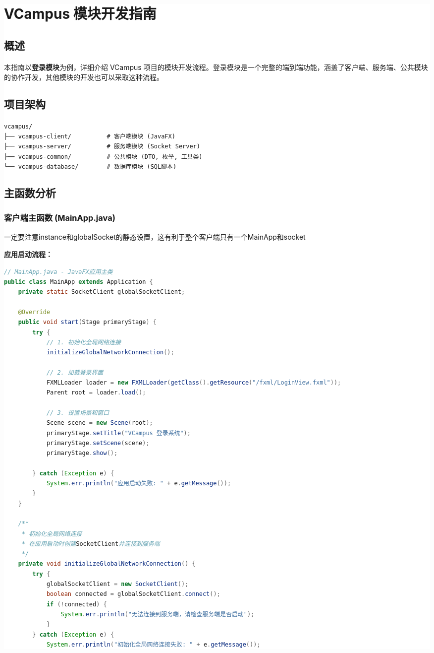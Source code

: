 # VCampus 模块开发指南

## 概述

本指南以**登录模块**为例，详细介绍 VCampus 项目的模块开发流程。登录模块是一个完整的端到端功能，涵盖了客户端、服务端、公共模块的协作开发，其他模块的开发也可以采取这种流程。

## 项目架构

```
vcampus/
├── vcampus-client/          # 客户端模块 (JavaFX)
├── vcampus-server/          # 服务端模块 (Socket Server)
├── vcampus-common/          # 公共模块 (DTO, 枚举, 工具类)
└── vcampus-database/        # 数据库模块 (SQL脚本)
```

## 主函数分析

### 客户端主函数 (MainApp.java)

一定要注意instance和globalSocket的静态设置，这有利于整个客户端只有一个MainApp和socket

**应用启动流程：**

```java
// MainApp.java - JavaFX应用主类
public class MainApp extends Application {
    private static SocketClient globalSocketClient;
  
    @Override
    public void start(Stage primaryStage) {
        try {
            // 1. 初始化全局网络连接
            initializeGlobalNetworkConnection();
          
            // 2. 加载登录界面
            FXMLLoader loader = new FXMLLoader(getClass().getResource("/fxml/LoginView.fxml"));
            Parent root = loader.load();
          
            // 3. 设置场景和窗口
            Scene scene = new Scene(root);
            primaryStage.setTitle("VCampus 登录系统");
            primaryStage.setScene(scene);
            primaryStage.show();
          
        } catch (Exception e) {
            System.err.println("应用启动失败: " + e.getMessage());
        }
    }
  
    /**
     * 初始化全局网络连接
     * 在应用启动时创建SocketClient并连接到服务端
     */
    private void initializeGlobalNetworkConnection() {
        try {
            globalSocketClient = new SocketClient();
            boolean connected = globalSocketClient.connect();
            if (!connected) {
                System.err.println("无法连接到服务端，请检查服务端是否启动");
            }
        } catch (Exception e) {
            System.err.println("初始化全局网络连接失败: " + e.getMessage());
```